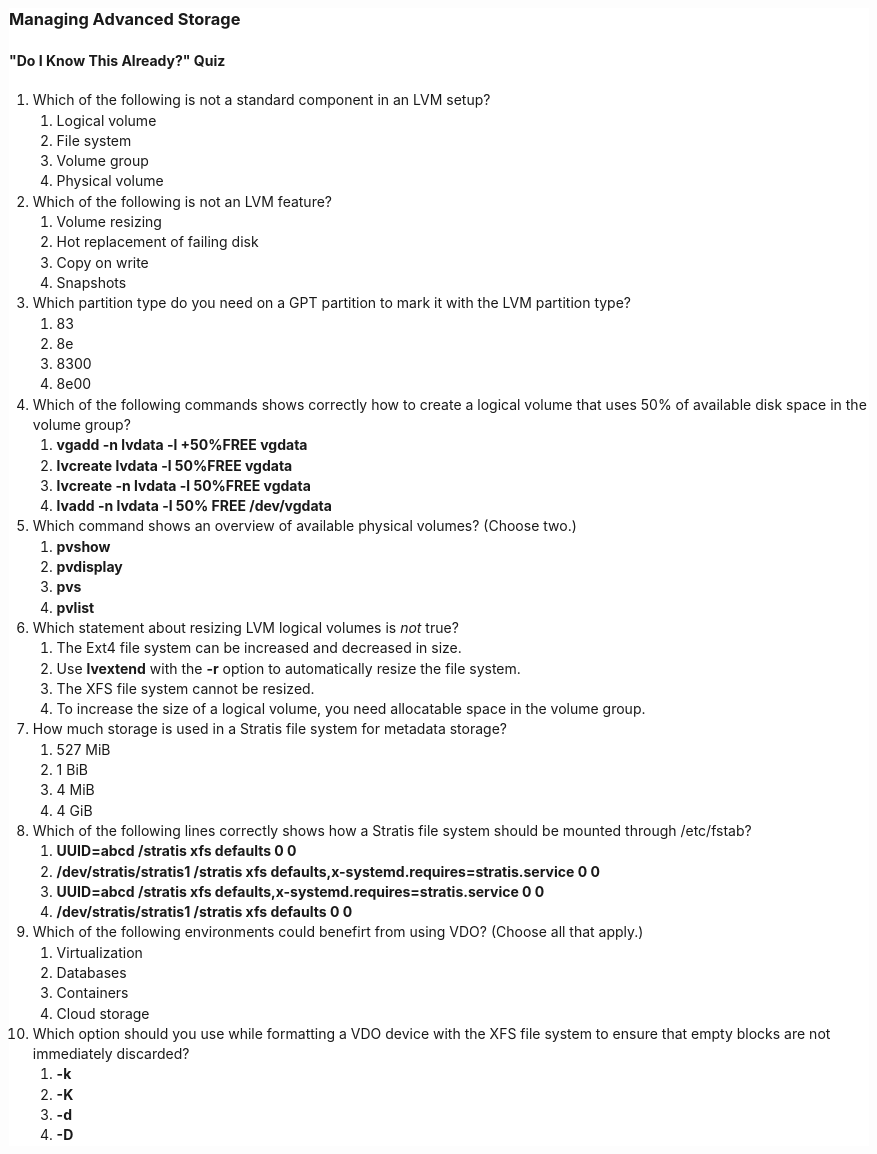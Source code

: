 ### Managing Advanced Storage

#### "Do I Know This Already?" Quiz

1. Which of the following is not a standard component in an LVM setup?
    1. Logical volume
    2. File system
    3. Volume group
    4. Physical volume
2. Which of the following is not an LVM feature?
    1. Volume resizing
    2. Hot replacement of failing disk
    3. Copy on write
    4. Snapshots
3. Which partition type do you need on a GPT partition to mark it with the LVM partition type?
    1. 83
    2. 8e
    3. 8300
    4. 8e00
4. Which of the following commands shows correctly how to create a logical volume that uses 50% of available disk space in the volume group?
    1. **vgadd -n lvdata -l +50%FREE vgdata**
    2. **lvcreate lvdata -l 50%FREE vgdata**
    3. **lvcreate -n lvdata -l 50%FREE vgdata**
    4. **lvadd -n lvdata -l 50% FREE /dev/vgdata**
5. Which command shows an overview of available physical volumes? (Choose two.)
    1. **pvshow**
    2. **pvdisplay**
    3. **pvs**
    4. **pvlist**
6. Which statement about resizing LVM logical volumes is _not_ true?
    1. The Ext4 file system can be increased and decreased in size.
    2. Use **lvextend** with the **-r** option to automatically resize the file system.
    3. The XFS file system cannot be resized.
    4. To increase the size of a logical volume, you need allocatable space in the volume group.
7. How much storage is used in a Stratis file system for metadata storage?
    1. 527 MiB
    2. 1 BiB
    3. 4 MiB
    4. 4 GiB
8. Which of the following lines correctly shows how a Stratis file system should be mounted through /etc/fstab?
    1. **UUID=abcd /stratis xfs defaults 0 0**
    2. **/dev/stratis/stratis1 /stratis xfs defaults,x-systemd.requires=stratis.service 0 0**
    3. **UUID=abcd /stratis xfs defaults,x-systemd.requires=stratis.service 0 0**
    4. **/dev/stratis/stratis1 /stratis xfs defaults 0 0**
9. Which of the following environments could benefirt from using VDO? (Choose all that apply.)
    1. Virtualization
    2. Databases
    3. Containers
    4. Cloud storage
10. Which option should you use while formatting a VDO device with the XFS file system to ensure that empty blocks are not immediately discarded?
    1. **-k**
    2. **-K**
    3. **-d**
    4. **-D**
